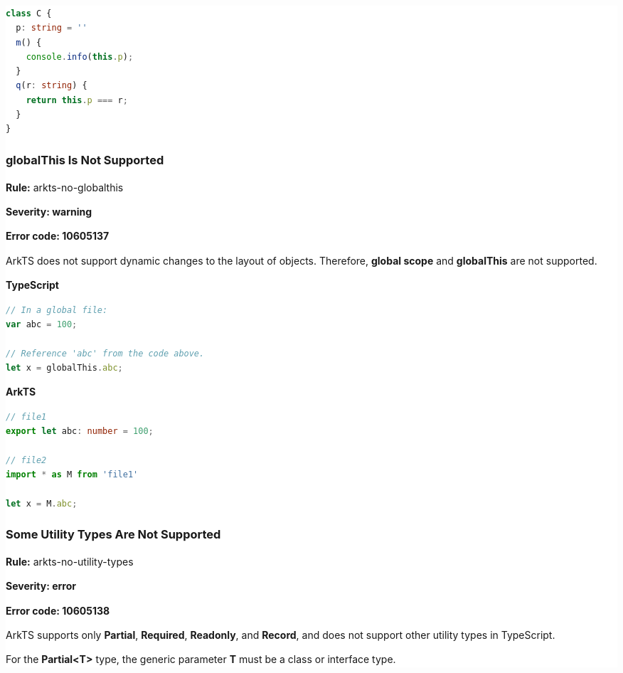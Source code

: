 ```typescript
class C {
  p: string = ''
  m() {
    console.info(this.p);
  }
  q(r: string) {
    return this.p === r;
  }
}
```

### globalThis Is Not Supported

**Rule:** arkts-no-globalthis

**Severity: warning**

**Error code: 10605137**

ArkTS does not support dynamic changes to the layout of objects. Therefore, **global scope** and **globalThis** are not supported.

**TypeScript**

```typescript
// In a global file:
var abc = 100;

// Reference 'abc' from the code above.
let x = globalThis.abc;
```

**ArkTS**

```typescript
// file1
export let abc: number = 100;

// file2
import * as M from 'file1'

let x = M.abc;
```

### Some Utility Types Are Not Supported

**Rule:** arkts-no-utility-types

**Severity: error**

**Error code: 10605138**

ArkTS supports only **Partial**, **Required**, **Readonly**, and **Record**, and does not support other utility types in TypeScript.

For the **Partial\<T>** type, the generic parameter **T** must be a class or interface type.
